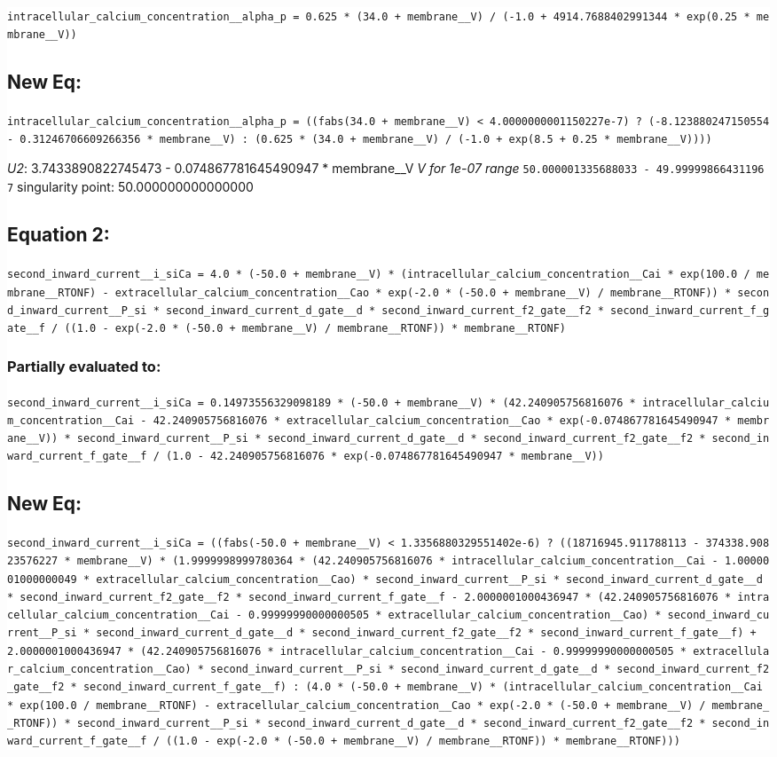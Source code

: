 ```
intracellular_calcium_concentration__alpha_p = 0.625 * (34.0 + membrane__V) / (-1.0 + 4914.7688402991344 * exp(0.25 * membrane__V))
```
## New Eq:
```
intracellular_calcium_concentration__alpha_p = ((fabs(34.0 + membrane__V) < 4.0000000001150227e-7) ? (-8.123880247150554 - 0.31246706609266356 * membrane__V) : (0.625 * (34.0 + membrane__V) / (-1.0 + exp(8.5 + 0.25 * membrane__V))))
```

*U2*: 3.7433890822745473 - 0.074867781645490947 * membrane__V
*V for 1e-07 range* 
`50.000001335688033 - 49.999998664311967`
singularity point: 50.000000000000000
## Equation 2:
```
second_inward_current__i_siCa = 4.0 * (-50.0 + membrane__V) * (intracellular_calcium_concentration__Cai * exp(100.0 / membrane__RTONF) - extracellular_calcium_concentration__Cao * exp(-2.0 * (-50.0 + membrane__V) / membrane__RTONF)) * second_inward_current__P_si * second_inward_current_d_gate__d * second_inward_current_f2_gate__f2 * second_inward_current_f_gate__f / ((1.0 - exp(-2.0 * (-50.0 + membrane__V) / membrane__RTONF)) * membrane__RTONF)
```
### Partially evaluated to: 
```
second_inward_current__i_siCa = 0.14973556329098189 * (-50.0 + membrane__V) * (42.240905756816076 * intracellular_calcium_concentration__Cai - 42.240905756816076 * extracellular_calcium_concentration__Cao * exp(-0.074867781645490947 * membrane__V)) * second_inward_current__P_si * second_inward_current_d_gate__d * second_inward_current_f2_gate__f2 * second_inward_current_f_gate__f / (1.0 - 42.240905756816076 * exp(-0.074867781645490947 * membrane__V))
```
## New Eq:
```
second_inward_current__i_siCa = ((fabs(-50.0 + membrane__V) < 1.3356880329551402e-6) ? ((18716945.911788113 - 374338.90823576227 * membrane__V) * (1.9999998999780364 * (42.240905756816076 * intracellular_calcium_concentration__Cai - 1.0000001000000049 * extracellular_calcium_concentration__Cao) * second_inward_current__P_si * second_inward_current_d_gate__d * second_inward_current_f2_gate__f2 * second_inward_current_f_gate__f - 2.0000001000436947 * (42.240905756816076 * intracellular_calcium_concentration__Cai - 0.99999990000000505 * extracellular_calcium_concentration__Cao) * second_inward_current__P_si * second_inward_current_d_gate__d * second_inward_current_f2_gate__f2 * second_inward_current_f_gate__f) + 2.0000001000436947 * (42.240905756816076 * intracellular_calcium_concentration__Cai - 0.99999990000000505 * extracellular_calcium_concentration__Cao) * second_inward_current__P_si * second_inward_current_d_gate__d * second_inward_current_f2_gate__f2 * second_inward_current_f_gate__f) : (4.0 * (-50.0 + membrane__V) * (intracellular_calcium_concentration__Cai * exp(100.0 / membrane__RTONF) - extracellular_calcium_concentration__Cao * exp(-2.0 * (-50.0 + membrane__V) / membrane__RTONF)) * second_inward_current__P_si * second_inward_current_d_gate__d * second_inward_current_f2_gate__f2 * second_inward_current_f_gate__f / ((1.0 - exp(-2.0 * (-50.0 + membrane__V) / membrane__RTONF)) * membrane__RTONF)))
```
